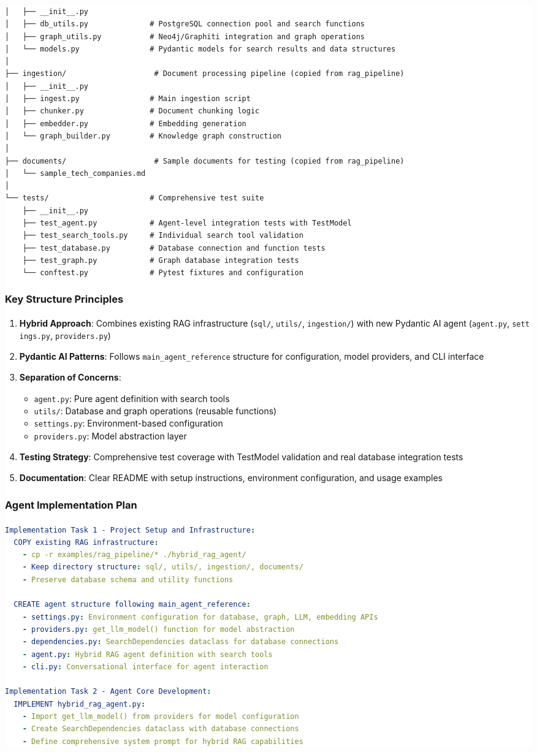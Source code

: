 ```
│   ├── __init__.py
│   ├── db_utils.py              # PostgreSQL connection pool and search functions
│   ├── graph_utils.py           # Neo4j/Graphiti integration and graph operations
│   └── models.py                # Pydantic models for search results and data structures
│
├── ingestion/                    # Document processing pipeline (copied from rag_pipeline)
│   ├── __init__.py
│   ├── ingest.py                # Main ingestion script
│   ├── chunker.py               # Document chunking logic
│   ├── embedder.py              # Embedding generation
│   └── graph_builder.py         # Knowledge graph construction
│
├── documents/                    # Sample documents for testing (copied from rag_pipeline)
│   └── sample_tech_companies.md
│
└── tests/                       # Comprehensive test suite
    ├── __init__.py
    ├── test_agent.py            # Agent-level integration tests with TestModel
    ├── test_search_tools.py     # Individual search tool validation
    ├── test_database.py         # Database connection and function tests
    ├── test_graph.py            # Graph database integration tests
    └── conftest.py              # Pytest fixtures and configuration
```

### Key Structure Principles

1. **Hybrid Approach**: Combines existing RAG infrastructure (`sql/`, `utils/`, `ingestion/`) with new Pydantic AI agent (`agent.py`, `settings.py`, `providers.py`)

2. **Pydantic AI Patterns**: Follows `main_agent_reference` structure for configuration, model providers, and CLI interface

3. **Separation of Concerns**: 
   - `agent.py`: Pure agent definition with search tools
   - `utils/`: Database and graph operations (reusable functions)
   - `settings.py`: Environment-based configuration
   - `providers.py`: Model abstraction layer

4. **Testing Strategy**: Comprehensive test coverage with TestModel validation and real database integration tests

5. **Documentation**: Clear README with setup instructions, environment configuration, and usage examples

### Agent Implementation Plan

```yaml
Implementation Task 1 - Project Setup and Infrastructure:
  COPY existing RAG infrastructure:
    - cp -r examples/rag_pipeline/* ./hybrid_rag_agent/
    - Keep directory structure: sql/, utils/, ingestion/, documents/
    - Preserve database schema and utility functions
  
  CREATE agent structure following main_agent_reference:
    - settings.py: Environment configuration for database, graph, LLM, embedding APIs
    - providers.py: get_llm_model() function for model abstraction
    - dependencies.py: SearchDependencies dataclass for database connections
    - agent.py: Hybrid RAG agent definition with search tools
    - cli.py: Conversational interface for agent interaction

Implementation Task 2 - Agent Core Development:
  IMPLEMENT hybrid_rag_agent.py:
    - Import get_llm_model() from providers for model configuration
    - Create SearchDependencies dataclass with database connections
    - Define comprehensive system prompt for hybrid RAG capabilities
```